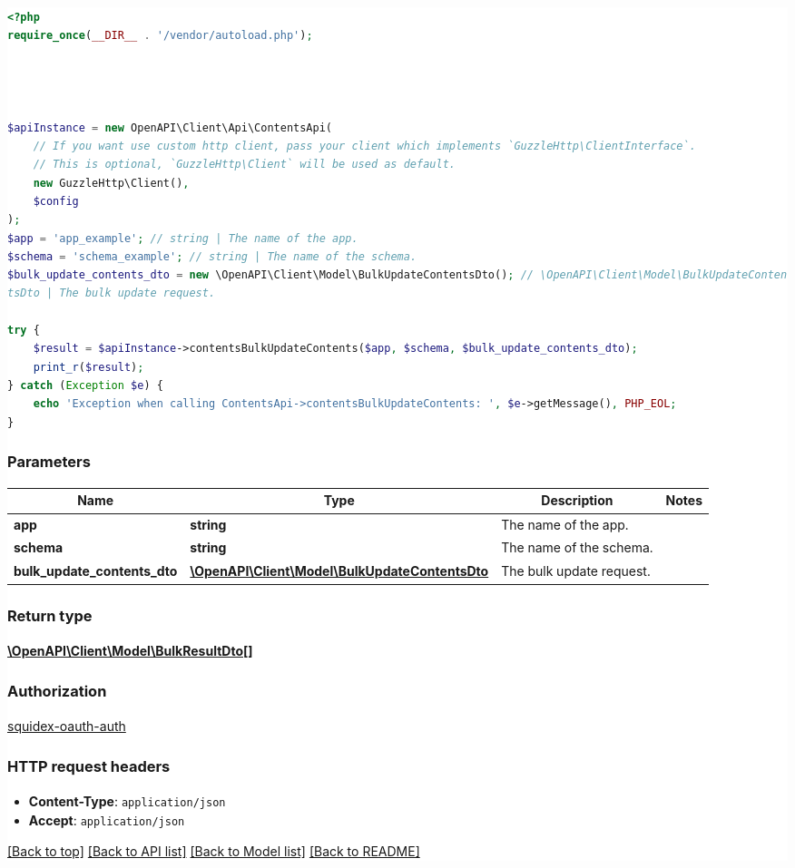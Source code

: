 ```php
<?php
require_once(__DIR__ . '/vendor/autoload.php');




$apiInstance = new OpenAPI\Client\Api\ContentsApi(
    // If you want use custom http client, pass your client which implements `GuzzleHttp\ClientInterface`.
    // This is optional, `GuzzleHttp\Client` will be used as default.
    new GuzzleHttp\Client(),
    $config
);
$app = 'app_example'; // string | The name of the app.
$schema = 'schema_example'; // string | The name of the schema.
$bulk_update_contents_dto = new \OpenAPI\Client\Model\BulkUpdateContentsDto(); // \OpenAPI\Client\Model\BulkUpdateContentsDto | The bulk update request.

try {
    $result = $apiInstance->contentsBulkUpdateContents($app, $schema, $bulk_update_contents_dto);
    print_r($result);
} catch (Exception $e) {
    echo 'Exception when calling ContentsApi->contentsBulkUpdateContents: ', $e->getMessage(), PHP_EOL;
}
```

### Parameters

| Name | Type | Description  | Notes |
| ------------- | ------------- | ------------- | ------------- |
| **app** | **string**| The name of the app. | |
| **schema** | **string**| The name of the schema. | |
| **bulk_update_contents_dto** | [**\OpenAPI\Client\Model\BulkUpdateContentsDto**](../Model/BulkUpdateContentsDto.md)| The bulk update request. | |

### Return type

[**\OpenAPI\Client\Model\BulkResultDto[]**](../Model/BulkResultDto.md)

### Authorization

[squidex-oauth-auth](../../README.md#squidex-oauth-auth)

### HTTP request headers

- **Content-Type**: `application/json`
- **Accept**: `application/json`

[[Back to top]](#) [[Back to API list]](../../README.md#endpoints)
[[Back to Model list]](../../README.md#models)
[[Back to README]](../../README.md)
